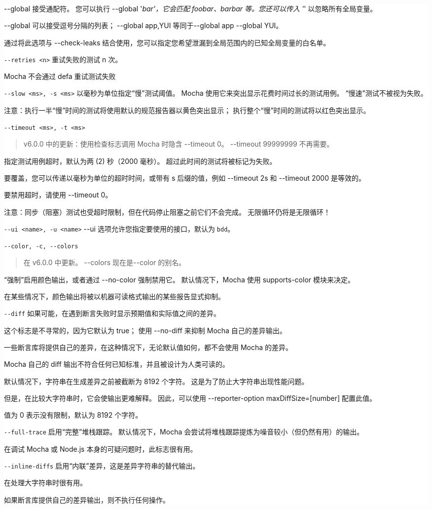 --global 接受通配符。 您可以执行 --global '*bar'，它会匹配 foobar、barbar 等。您还可以传入 '*' 以忽略所有全局变量。

--global 可以接受逗号分隔的列表； --global app,YUI 等同于--global app --global YUI。

通过将此选项与 --check-leaks 结合使用，您可以指定您希望泄漏到全局范围内的已知全局变量的白名单。

`--retries <n>`
重试失败的测试 n 次。

Mocha 不会通过 defa 重试测试失败

`--slow <ms>, -s <ms>`
以毫秒为单位指定“慢”测试阈值。 Mocha 使用它来突出显示花费时间过长的测试用例。 “慢速”测试不被视为失败。

注意：执行一半“慢”时间的测试将使用默认的规范报告器以黄色突出显示； 执行整个“慢”时间的测试将以红色突出显示。

`--timeout <ms>, -t <ms>`
> v6.0.0 中的更新：使用检查标志调用 Mocha 时隐含 --timeout 0。 --timeout 99999999 不再需要。

指定测试用例超时，默认为两 (2) 秒（2000 毫秒）。 超过此时间的测试将被标记为失败。

要覆盖，您可以传递以毫秒为单位的超时时间，或带有 s 后缀的值，例如 --timeout 2s 和 --timeout 2000 是等效的。

要禁用超时，请使用 --timeout 0。

注意：同步（阻塞）测试也受超时限制，但在代码停止阻塞之前它们不会完成。 无限循环仍将是无限循环！

`--ui <name>, -u <name>`
--ui 选项允许您指定要使用的接口，默认为 `bdd`。

`--color, -c, --colors`
> 在 v6.0.0 中更新。 --colors 现在是--color 的别名。

“强制”启用颜色输出，或者通过 --no-color 强制禁用它。 默认情况下，Mocha 使用 supports-color 模块来决定。

在某些情况下，颜色输出将被以机器可读格式输出的某些报告显式抑制。

`--diff`
如果可能，在遇到断言失败时显示预期值和实际值之间的差异。

这个标志是不寻常的，因为它默认为 true； 使用 --no-diff 来抑制 Mocha 自己的差异输出。

一些断言库将提供自己的差异，在这种情况下，无论默认值如何，都不会使用 Mocha 的差异。

Mocha 自己的 diff 输出不符合任何已知标准，并且被设计为人类可读的。

默认情况下，字符串在生成差异之前被截断为 8192 个字符。 这是为了防止大字符串出现性能问题。

但是，在比较大字符串时，它会使输出更难解释。 因此，可以使用 --reporter-option maxDiffSize=[number] 配置此值。

值为 0 表示没有限制，默认为 8192 个字符。

`--full-trace`
启用“完整”堆栈跟踪。 默认情况下，Mocha 会尝试将堆栈跟踪提炼为噪音较小（但仍然有用）的输出。

在调试 Mocha 或 Node.js 本身的可疑问题时，此标志很有用。

`--inline-diffs`
启用“内联”差异，这是差异字符串的替代输出。

在处理大字符串时很有用。

如果断言库提供自己的差异输出，则不执行任何操作。

